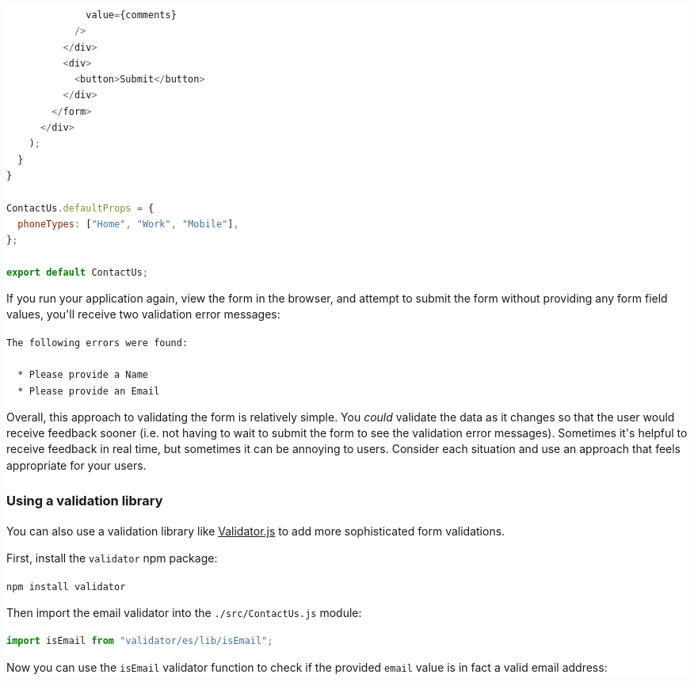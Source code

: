 ```js
              value={comments}
            />
          </div>
          <div>
            <button>Submit</button>
          </div>
        </form>
      </div>
    );
  }
}

ContactUs.defaultProps = {
  phoneTypes: ["Home", "Work", "Mobile"],
};

export default ContactUs;
```

If you run your application again, view the form in the browser, and attempt to
submit the form without providing any form field values, you'll receive two
validation error messages:

```
The following errors were found:

  * Please provide a Name
  * Please provide an Email
```

Overall, this approach to validating the form is relatively simple. You _could_
validate the data as it changes so that the user would receive feedback sooner
(i.e. not having to wait to submit the form to see the validation error
messages). Sometimes it's helpful to receive feedback in real time, but
sometimes it can be annoying to users. Consider each situation and use an
approach that feels appropriate for your users.

### Using a validation library

You can also use a validation library like [Validator.js][validator] to add more
sophisticated form validations.

First, install the `validator` npm package:

```sh
npm install validator
```

Then import the email validator into the `./src/ContactUs.js` module:

```js
import isEmail from "validator/es/lib/isEmail";
```

Now you can use the `isEmail` validator function to check if the provided
`email` value is in fact a valid email address:


[onchange event handler]: https://appacademy-open-assets.s3-us-west-1.amazonaws.com/Modular-Curriculum/content/react-redux/topics/react-class-components/assets/react-forms-onchange-event-handler.png
[bootstrap]: https://getbootstrap.com/
[bootstrap forms]: https://getbootstrap.com/docs/4.4/components/forms/
[validator]: https://github.com/validatorjs/validator.js
